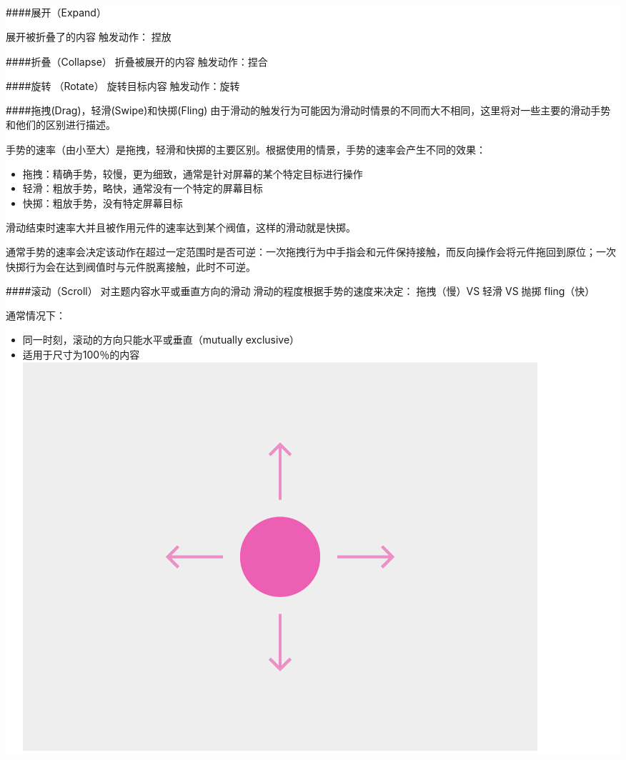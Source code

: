 ####展开（Expand）

展开被折叠了的内容
触发动作：
捏放

####折叠（Collapse）
折叠被展开的内容
触发动作：捏合

####旋转 （Rotate）
旋转目标内容
触发动作：旋转


####拖拽(Drag)，轻滑(Swipe)和快掷(Fling)
由于滑动的触发行为可能因为滑动时情景的不同而大不相同，这里将对一些主要的滑动手势和他们的区别进行描述。

手势的速率（由小至大）是拖拽，轻滑和快掷的主要区别。根据使用的情景，手势的速率会产生不同的效果：
- 拖拽：精确手势，较慢，更为细致，通常是针对屏幕的某个特定目标进行操作
- 轻滑：粗放手势，略快，通常没有一个特定的屏幕目标
- 快掷：粗放手势，没有特定屏幕目标

滑动结束时速率大并且被作用元件的速率达到某个阀值，这样的滑动就是快掷。

通常手势的速率会决定该动作在超过一定范围时是否可逆：一次拖拽行为中手指会和元件保持接触，而反向操作会将元件拖回到原位；一次快掷行为会在达到阀值时与元件脱离接触，此时不可逆。

####滚动（Scroll）
对主题内容水平或垂直方向的滑动
滑动的程度根据手势的速度来决定： 拖拽（慢）VS 轻滑 VS 抛掷 fling（快）

通常情况下： 
- 同一时刻，滚动的方向只能水平或垂直（mutually exclusive）
- 适用于尺寸为100％的内容
![Gestures-TouchActivities-02](images/Patterns-Gestures-TouchActivities-02_large_mdpi.png)
